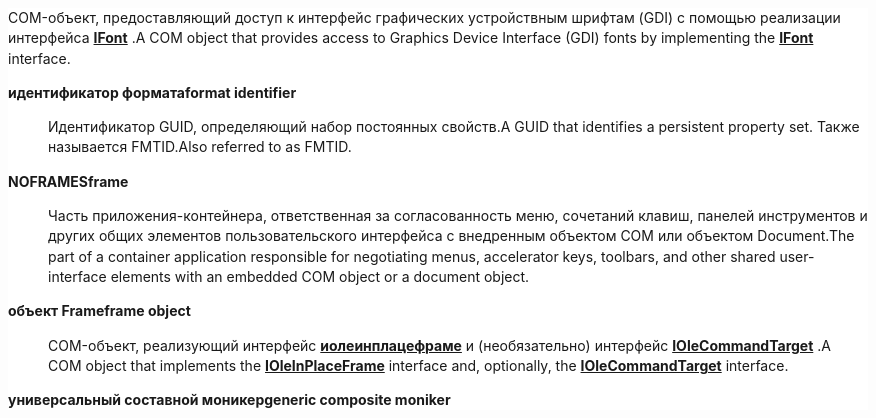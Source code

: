 <span data-ttu-id="634ec-291">COM-объект, предоставляющий доступ к интерфейс графических устройствным шрифтам (GDI) с помощью реализации интерфейса [**IFont**](/windows/desktop/api/OCIdl/nn-ocidl-ifont) .</span><span class="sxs-lookup"><span data-stu-id="634ec-291">A COM object that provides access to Graphics Device Interface (GDI) fonts by implementing the [**IFont**](/windows/desktop/api/OCIdl/nn-ocidl-ifont) interface.</span></span>

</dd> <dt>

<span data-ttu-id="634ec-292"><span id="com.format_identifier_gloss"></span><span id="COM.FORMAT_IDENTIFIER_GLOSS"></span>**идентификатор формата**</span><span class="sxs-lookup"><span data-stu-id="634ec-292"><span id="com.format_identifier_gloss"></span><span id="COM.FORMAT_IDENTIFIER_GLOSS"></span>**format identifier**</span></span>
</dt> <dd>

<span data-ttu-id="634ec-293">Идентификатор GUID, определяющий набор постоянных свойств.</span><span class="sxs-lookup"><span data-stu-id="634ec-293">A GUID that identifies a persistent property set.</span></span> <span data-ttu-id="634ec-294">Также называется FMTID.</span><span class="sxs-lookup"><span data-stu-id="634ec-294">Also referred to as FMTID.</span></span>

</dd> <dt>

<span data-ttu-id="634ec-295"><span id="com.frame_gloss"></span><span id="COM.FRAME_GLOSS"></span>**NOFRAMES**</span><span class="sxs-lookup"><span data-stu-id="634ec-295"><span id="com.frame_gloss"></span><span id="COM.FRAME_GLOSS"></span>**frame**</span></span>
</dt> <dd>

<span data-ttu-id="634ec-296">Часть приложения-контейнера, ответственная за согласованность меню, сочетаний клавиш, панелей инструментов и других общих элементов пользовательского интерфейса с внедренным объектом COM или объектом Document.</span><span class="sxs-lookup"><span data-stu-id="634ec-296">The part of a container application responsible for negotiating menus, accelerator keys, toolbars, and other shared user-interface elements with an embedded COM object or a document object.</span></span>

</dd> <dt>

<span data-ttu-id="634ec-297"><span id="com.frame_object_gloss"></span><span id="COM.FRAME_OBJECT_GLOSS"></span>**объект Frame**</span><span class="sxs-lookup"><span data-stu-id="634ec-297"><span id="com.frame_object_gloss"></span><span id="COM.FRAME_OBJECT_GLOSS"></span>**frame object**</span></span>
</dt> <dd>

<span data-ttu-id="634ec-298">COM-объект, реализующий интерфейс [**иолеинплацефраме**](/windows/desktop/api/OleIdl/nn-oleidl-ioleinplaceframe) и (необязательно) интерфейс [**IOleCommandTarget**](/windows/desktop/api/DocObj/nn-docobj-iolecommandtarget) .</span><span class="sxs-lookup"><span data-stu-id="634ec-298">A COM object that implements the [**IOleInPlaceFrame**](/windows/desktop/api/OleIdl/nn-oleidl-ioleinplaceframe) interface and, optionally, the [**IOleCommandTarget**](/windows/desktop/api/DocObj/nn-docobj-iolecommandtarget) interface.</span></span>

</dd> <dt>

<span data-ttu-id="634ec-299"><span id="com.generic_composite_moniker_gloss"></span><span id="COM.GENERIC_COMPOSITE_MONIKER_GLOSS"></span>**универсальный составной моникер**</span><span class="sxs-lookup"><span data-stu-id="634ec-299"><span id="com.generic_composite_moniker_gloss"></span><span id="COM.GENERIC_COMPOSITE_MONIKER_GLOSS"></span>**generic composite moniker**</span></span>
</dt> <dd>
